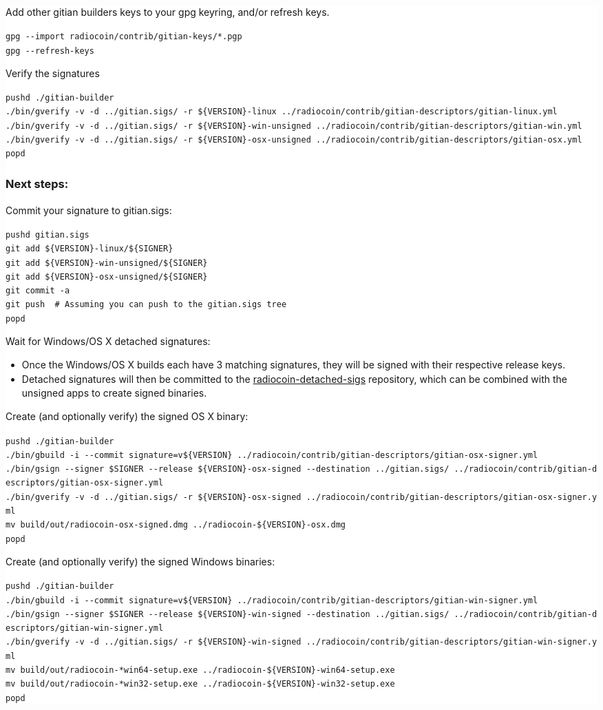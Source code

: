 Add other gitian builders keys to your gpg keyring, and/or refresh keys.

    gpg --import radiocoin/contrib/gitian-keys/*.pgp
    gpg --refresh-keys

Verify the signatures

    pushd ./gitian-builder
    ./bin/gverify -v -d ../gitian.sigs/ -r ${VERSION}-linux ../radiocoin/contrib/gitian-descriptors/gitian-linux.yml
    ./bin/gverify -v -d ../gitian.sigs/ -r ${VERSION}-win-unsigned ../radiocoin/contrib/gitian-descriptors/gitian-win.yml
    ./bin/gverify -v -d ../gitian.sigs/ -r ${VERSION}-osx-unsigned ../radiocoin/contrib/gitian-descriptors/gitian-osx.yml
    popd

### Next steps:

Commit your signature to gitian.sigs:

    pushd gitian.sigs
    git add ${VERSION}-linux/${SIGNER}
    git add ${VERSION}-win-unsigned/${SIGNER}
    git add ${VERSION}-osx-unsigned/${SIGNER}
    git commit -a
    git push  # Assuming you can push to the gitian.sigs tree
    popd

Wait for Windows/OS X detached signatures:

- Once the Windows/OS X builds each have 3 matching signatures, they will be signed with their respective release keys.
- Detached signatures will then be committed to the [radiocoin-detached-sigs](https://github.com/doge/radiocoin-detached-sigs) repository, which can be combined with the unsigned apps to create signed binaries.

Create (and optionally verify) the signed OS X binary:

    pushd ./gitian-builder
    ./bin/gbuild -i --commit signature=v${VERSION} ../radiocoin/contrib/gitian-descriptors/gitian-osx-signer.yml
    ./bin/gsign --signer $SIGNER --release ${VERSION}-osx-signed --destination ../gitian.sigs/ ../radiocoin/contrib/gitian-descriptors/gitian-osx-signer.yml
    ./bin/gverify -v -d ../gitian.sigs/ -r ${VERSION}-osx-signed ../radiocoin/contrib/gitian-descriptors/gitian-osx-signer.yml
    mv build/out/radiocoin-osx-signed.dmg ../radiocoin-${VERSION}-osx.dmg
    popd

Create (and optionally verify) the signed Windows binaries:

    pushd ./gitian-builder
    ./bin/gbuild -i --commit signature=v${VERSION} ../radiocoin/contrib/gitian-descriptors/gitian-win-signer.yml
    ./bin/gsign --signer $SIGNER --release ${VERSION}-win-signed --destination ../gitian.sigs/ ../radiocoin/contrib/gitian-descriptors/gitian-win-signer.yml
    ./bin/gverify -v -d ../gitian.sigs/ -r ${VERSION}-win-signed ../radiocoin/contrib/gitian-descriptors/gitian-win-signer.yml
    mv build/out/radiocoin-*win64-setup.exe ../radiocoin-${VERSION}-win64-setup.exe
    mv build/out/radiocoin-*win32-setup.exe ../radiocoin-${VERSION}-win32-setup.exe
    popd
